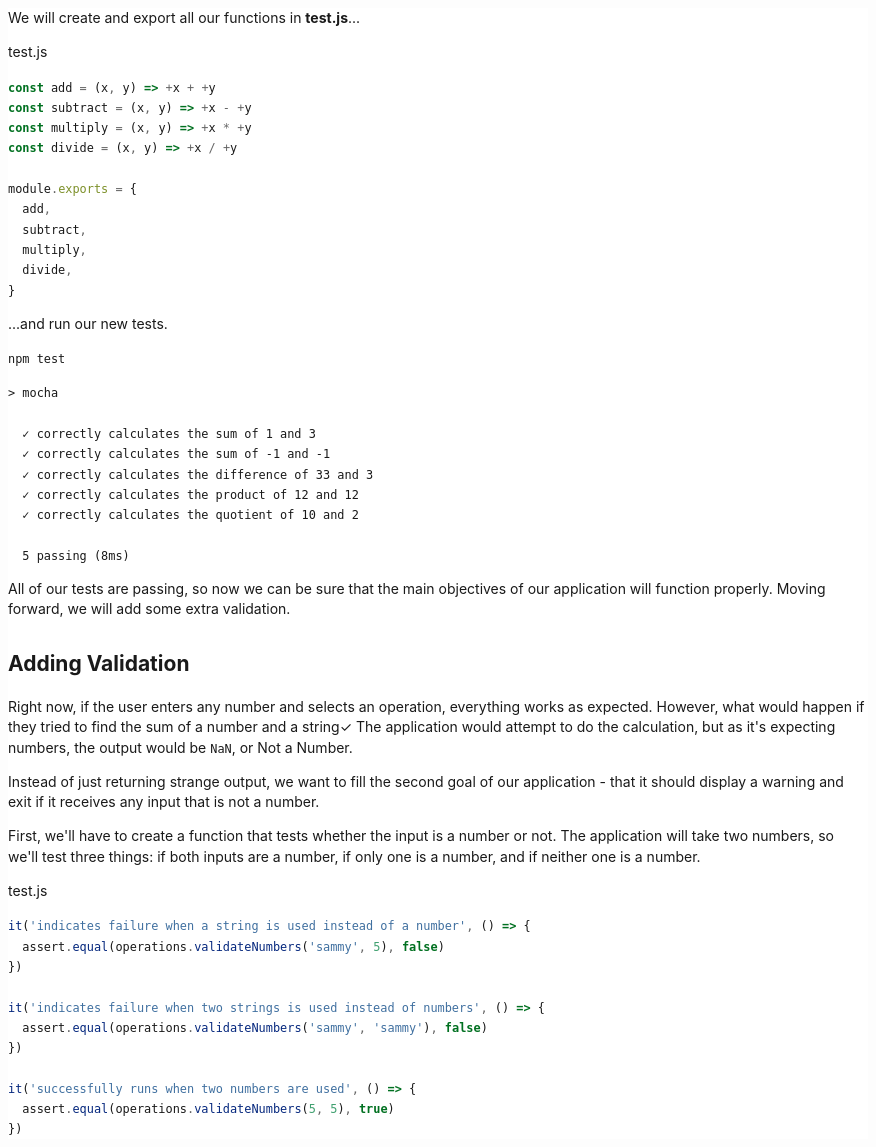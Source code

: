 We will create and export all our functions in **test.js**...

<div class="filename">test.js</div>

```js
const add = (x, y) => +x + +y
const subtract = (x, y) => +x - +y
const multiply = (x, y) => +x * +y
const divide = (x, y) => +x / +y

module.exports = {
  add,
  subtract,
  multiply,
  divide,
}
```

...and run our new tests.

```bash
npm test
```

```terminal
> mocha

  ✓ correctly calculates the sum of 1 and 3
  ✓ correctly calculates the sum of -1 and -1
  ✓ correctly calculates the difference of 33 and 3
  ✓ correctly calculates the product of 12 and 12
  ✓ correctly calculates the quotient of 10 and 2

  5 passing (8ms)
```

All of our tests are passing, so now we can be sure that the main objectives of our application will function properly. Moving forward, we will add some extra validation.

## Adding Validation

Right now, if the user enters any number and selects an operation, everything works as expected. However, what would happen if they tried to find the sum of a number and a string✓ The application would attempt to do the calculation, but as it's expecting numbers, the output would be `NaN`, or Not a Number.

Instead of just returning strange output, we want to fill the second goal of our application - that it should display a warning and exit if it receives any input that is not a number.

First, we'll have to create a function that tests whether the input is a number or not. The application will take two numbers, so we'll test three things: if both inputs are a number, if only one is a number, and if neither one is a number.

<div class="filename">test.js</div>

```js
it('indicates failure when a string is used instead of a number', () => {
  assert.equal(operations.validateNumbers('sammy', 5), false)
})

it('indicates failure when two strings is used instead of numbers', () => {
  assert.equal(operations.validateNumbers('sammy', 'sammy'), false)
})

it('successfully runs when two numbers are used', () => {
  assert.equal(operations.validateNumbers(5, 5), true)
})
```
